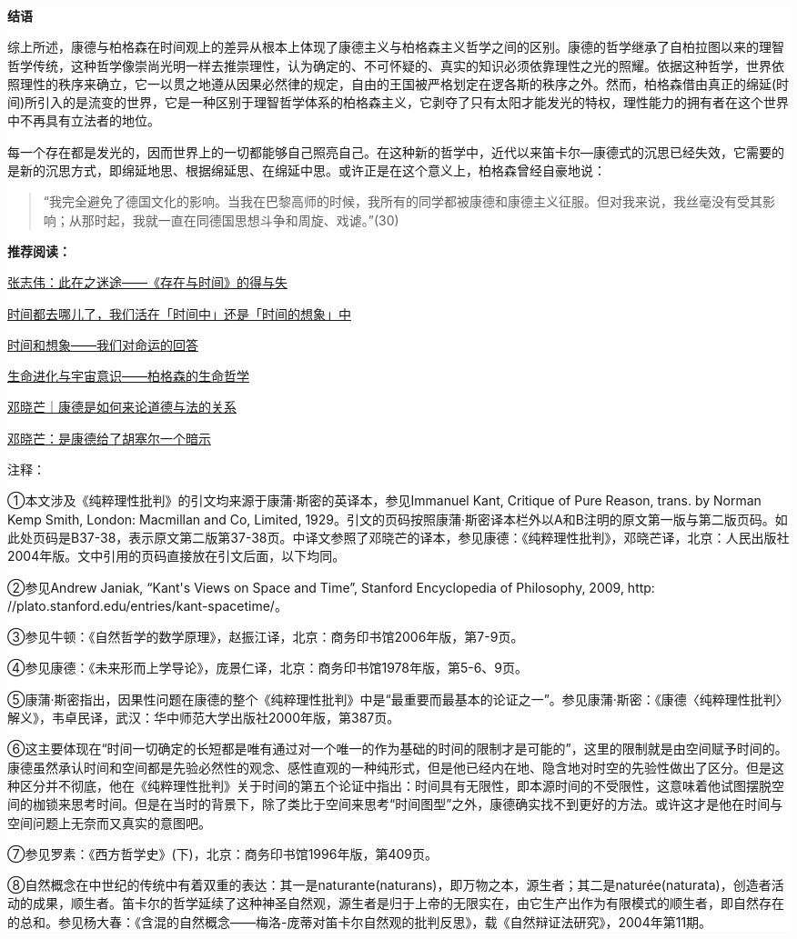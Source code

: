 **结语**

综上所述，康德与柏格森在时间观上的差异从根本上体现了康德主义与柏格森主义哲学之间的区别。康德的哲学继承了自柏拉图以来的理智哲学传统，这种哲学像崇尚光明一样去推崇理性，认为确定的、不可怀疑的、真实的知识必须依靠理性之光的照耀。依据这种哲学，世界依照理性的秩序来确立，它一以贯之地遵从因果必然律的规定，自由的王国被严格划定在逻各斯的秩序之外。然而，柏格森借由真正的绵延(时间)所引入的是流变的世界，它是一种区别于理智哲学体系的柏格森主义，它剥夺了只有太阳才能发光的特权，理性能力的拥有者在这个世界中不再具有立法者的地位。

每一个存在都是发光的，因而世界上的一切都能够自己照亮自己。在这种新的哲学中，近代以来笛卡尔—康德式的沉思已经失效，它需要的是新的沉思方式，即绵延地思、根据绵延思、在绵延中思。或许正是在这个意义上，柏格森曾经自豪地说：

> “我完全避免了德国文化的影响。当我在巴黎高师的时候，我所有的同学都被康德和康德主义征服。但对我来说，我丝毫没有受其影响；从那时起，我就一直在同德国思想斗争和周旋、戏谑。”(30)

**推荐阅读：** 

[张志伟：此在之迷途——《存在与时间》的得与失](http://mp.weixin.qq.com/s?__biz=MzI4OTAxMTEwOA==&mid=2649998805&idx=1&sn=e4b6c573ed275d8899818b84d0c165f9&chksm=f432c11ec345480829a6ca94c5d8889430d403035cb13a5c21cc6a7b60fcaca76e91a659646b&scene=21#wechat_redirect)  

[时间都去哪儿了，我们活在「时间中」还是「时间的想象」中](http://mp.weixin.qq.com/s?__biz=MzI4OTAxMTEwOA==&mid=401244787&idx=1&sn=69385a962640d5e799a0aa06f8795c84&scene=21#wechat_redirect)  

[时间和想象——我们对命运的回答](http://mp.weixin.qq.com/s?__biz=MzI4OTAxMTEwOA==&mid=2649998268&idx=1&sn=161a1840f1d3ef211907b43e89dcb1d9&chksm=f432c777c3454e61c738c311d73b14dee2b3226864bfd77dfe3c67cd68760eb40db0d400644d&scene=21#wechat_redirect)  

[生命进化与宇宙意识——柏格森的生命哲学](http://mp.weixin.qq.com/s?__biz=MzI4OTAxMTEwOA==&mid=2649998432&idx=1&sn=0d6a38ba89feec6bbbb88a6ab6f250e6&chksm=f432c0abc34549bd54f5d0bda97029a3cfe2031f10e691901417da7cf81adaae53383c539598&scene=21#wechat_redirect)  

[邓晓芒｜康德是如何来论道德与法的关系](http://mp.weixin.qq.com/s?__biz=MzI4OTAxMTEwOA==&mid=2649998814&idx=1&sn=4b6d2018779605ea6c2fce99e5f99dbc&chksm=f432c115c345480328cc66c63f2dc197d36717a2d7548f8a46775cb15ddb5cd997df67b0de7e&scene=21#wechat_redirect)  

[邓晓芒：是康德给了胡塞尔一个暗示](http://mp.weixin.qq.com/s?__biz=MzI4OTAxMTEwOA==&mid=2649997175&idx=1&sn=ddd7f20ad20b1ce41543743436fde792&chksm=f432bbbcc34532aac07707f3d722ed2af5087ed5b94bb7b5a742ada0ce039cf262455e75dbc3&scene=21#wechat_redirect)  

注释：

①本文涉及《纯粹理性批判》的引文均来源于康蒲·斯密的英译本，参见Immanuel Kant, Critique of Pure Reason, trans. by Norman Kemp Smith, London: Macmillan and Co, Limited, 1929。引文的页码按照康蒲·斯密译本栏外以A和B注明的原文第一版与第二版页码。如此处页码是B37-38，表示原文第二版第37-38页。中译文参照了邓晓芒的译本，参见康德：《纯粹理性批判》，邓晓芒译，北京：人民出版社2004年版。文中引用的页码直接放在引文后面，以下均同。

②参见Andrew Janiak, “Kant's Views on Space and Time”, Stanford Encyclopedia of Philosophy, 2009, http: //plato.stanford.edu/entries/kant-spacetime/。

③参见牛顿：《自然哲学的数学原理》，赵振江译，北京：商务印书馆2006年版，第7-9页。

④参见康德：《未来形而上学导论》，庞景仁译，北京：商务印书馆1978年版，第5-6、9页。

⑤康蒲·斯密指出，因果性问题在康德的整个《纯粹理性批判》中是“最重要而最基本的论证之一”。参见康蒲·斯密：《康德〈纯粹理性批判〉解义》，韦卓民译，武汉：华中师范大学出版社2000年版，第387页。

⑥这主要体现在“时间一切确定的长短都是唯有通过对一个唯一的作为基础的时间的限制才是可能的”，这里的限制就是由空间赋予时间的。康德虽然承认时间和空间都是先验必然性的观念、感性直观的一种纯形式，但是他已经内在地、隐含地对时空的先验性做出了区分。但是这种区分并不彻底，他在《纯粹理性批判》关于时间的第五个论证中指出：时间具有无限性，即本源时间的不受限性，这意味着他试图摆脱空间的枷锁来思考时间。但是在当时的背景下，除了类比于空间来思考“时间图型”之外，康德确实找不到更好的方法。或许这才是他在时间与空间问题上无奈而又真实的意图吧。

⑦参见罗素：《西方哲学史》(下)，北京：商务印书馆1996年版，第409页。

⑧自然概念在中世纪的传统中有着双重的表达：其一是naturante(naturans)，即万物之本，源生者；其二是naturée(naturata)，创造者活动的成果，顺生者。笛卡尔的哲学延续了这种神圣自然观，源生者是归于上帝的无限实在，由它生产出作为有限模式的顺生者，即自然存在的总和。参见杨大春：《含混的自然概念——梅洛-庞蒂对笛卡尔自然观的批判反思》，载《自然辩证法研究》，2004年第11期。
